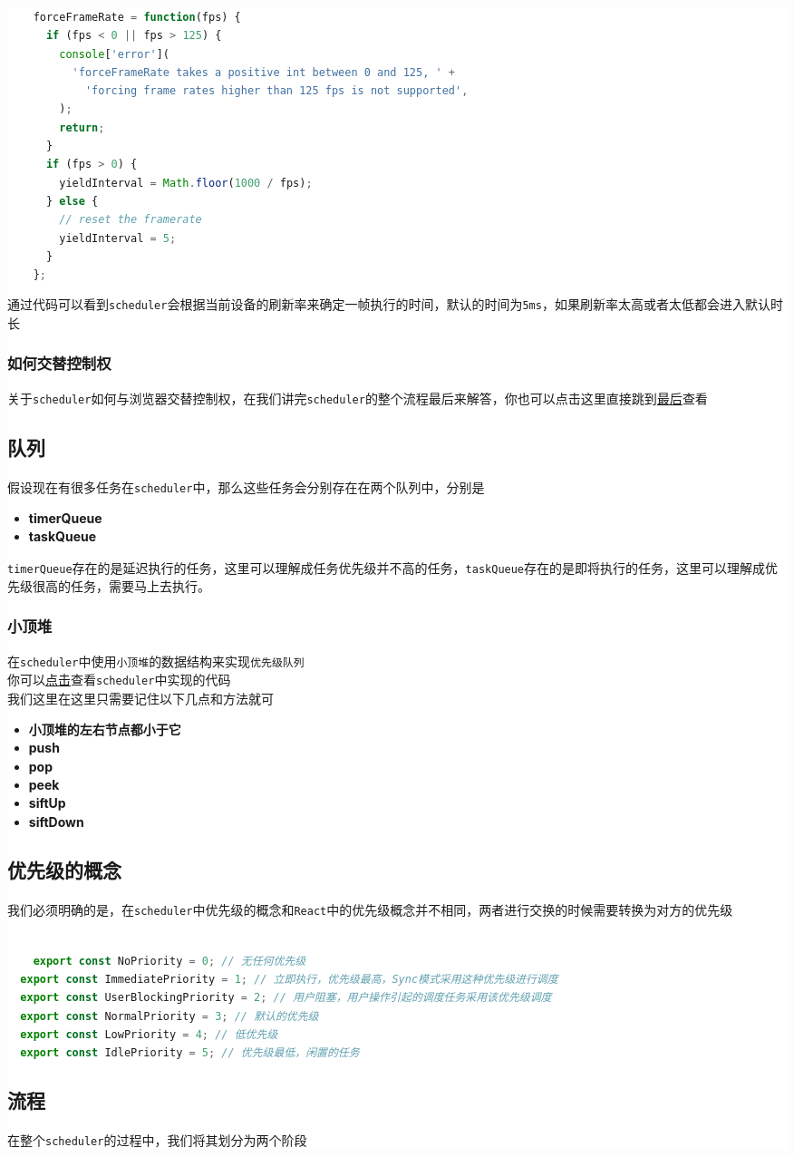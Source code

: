 ```typescript
    forceFrameRate = function(fps) {
      if (fps < 0 || fps > 125) {
        console['error'](
          'forceFrameRate takes a positive int between 0 and 125, ' +
            'forcing frame rates higher than 125 fps is not supported',
        );
        return;
      }
      if (fps > 0) {
        yieldInterval = Math.floor(1000 / fps);
      } else {
        // reset the framerate
        yieldInterval = 5;
      }
    };
```
通过代码可以看到`scheduler`会根据当前设备的刷新率来确定一帧执行的时间，默认的时间为`5ms`，如果刷新率太高或者太低都会进入默认时长
<a name="LHdTx"></a>
### 如何交替控制权
关于`scheduler`如何与浏览器交替控制权，在我们讲完`scheduler`的整个流程最后来解答，你也可以点击这里直接跳到[最后](#xuscg)查看
<a name="BJdZt"></a>
## 队列
假设现在有很多任务在`scheduler`中，那么这些任务会分别存在在两个队列中，分别是

- **timerQueue**
- **taskQueue**

`timerQueue`存在的是延迟执行的任务，这里可以理解成任务优先级并不高的任务，`taskQueue`存在的是即将执行的任务，这里可以理解成优先级很高的任务，需要马上去执行。
<a name="Ec5ZA"></a>
### 小顶堆
在`scheduler`中使用`小顶堆`的数据结构来实现`优先级队列`<br />你可以[点击](https://github.com/facebook/react/blob/main/packages/scheduler/src/SchedulerMinHeap.js)查看`scheduler`中实现的代码<br />我们这里在这里只需要记住以下几点和方法就可

- **小顶堆的左右节点都小于它**
- **push**
- **pop**
- **peek**
- **siftUp**
- **siftDown**

<a name="X9DKl"></a>
## 优先级的概念
我们必须明确的是，在`scheduler`中优先级的概念和`React`中的优先级概念并不相同，两者进行交换的时候需要转换为对方的优先级
```typescript

	export const NoPriority = 0; // 无任何优先级
  export const ImmediatePriority = 1; // 立即执行，优先级最高，Sync模式采用这种优先级进行调度
  export const UserBlockingPriority = 2; // 用户阻塞，用户操作引起的调度任务采用该优先级调度
  export const NormalPriority = 3; // 默认的优先级
  export const LowPriority = 4; // 低优先级
  export const IdlePriority = 5; // 优先级最低，闲置的任务


```
<a name="tT7vI"></a>
## 流程
在整个`scheduler`的过程中，我们将其划分为两个阶段
